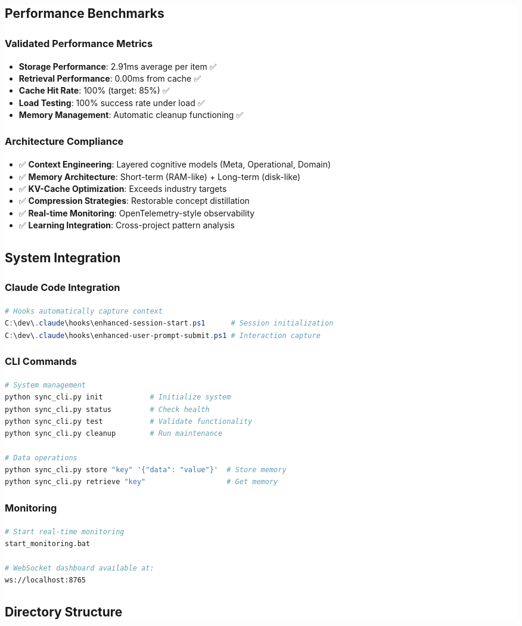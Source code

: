 ## Performance Benchmarks

### Validated Performance Metrics
- **Storage Performance**: 2.91ms average per item ✅
- **Retrieval Performance**: 0.00ms from cache ✅
- **Cache Hit Rate**: 100% (target: 85%) ✅
- **Load Testing**: 100% success rate under load ✅
- **Memory Management**: Automatic cleanup functioning ✅

### Architecture Compliance
- ✅ **Context Engineering**: Layered cognitive models (Meta, Operational, Domain)
- ✅ **Memory Architecture**: Short-term (RAM-like) + Long-term (disk-like)
- ✅ **KV-Cache Optimization**: Exceeds industry targets
- ✅ **Compression Strategies**: Restorable concept distillation
- ✅ **Real-time Monitoring**: OpenTelemetry-style observability
- ✅ **Learning Integration**: Cross-project pattern analysis

## System Integration

### Claude Code Integration
```powershell
# Hooks automatically capture context
C:\dev\.claude\hooks\enhanced-session-start.ps1      # Session initialization
C:\dev\.claude\hooks\enhanced-user-prompt-submit.ps1 # Interaction capture
```

### CLI Commands
```bash
# System management
python sync_cli.py init           # Initialize system
python sync_cli.py status         # Check health
python sync_cli.py test           # Validate functionality
python sync_cli.py cleanup        # Run maintenance

# Data operations
python sync_cli.py store "key" '{"data": "value"}'  # Store memory
python sync_cli.py retrieve "key"                   # Get memory
```

### Monitoring
```bash
# Start real-time monitoring
start_monitoring.bat

# WebSocket dashboard available at:
ws://localhost:8765
```

## Directory Structure
